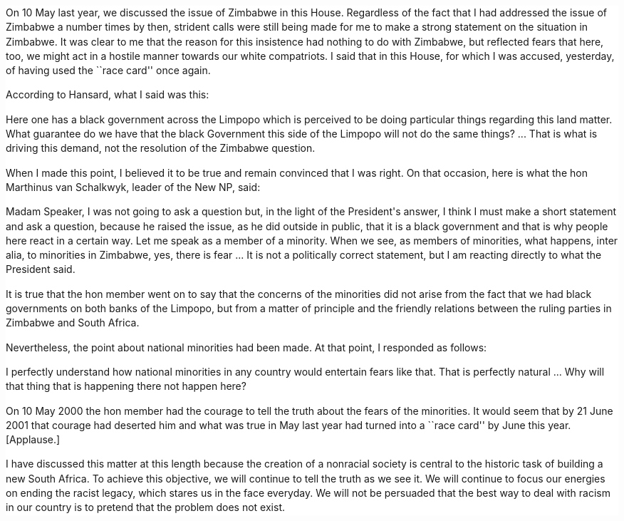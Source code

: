 On 10 May last year, we discussed the issue of Zimbabwe in this House.
Regardless of the fact that I had addressed the issue of Zimbabwe a number
times by then, strident calls were still being made for me to make a strong
statement on the situation in Zimbabwe. It was clear to me that the reason
for this insistence had nothing to do with Zimbabwe, but reflected fears
that here, too, we might act in a hostile manner towards our white
compatriots. I said that in this House, for which I was accused, yesterday,
of having used the ``race card'' once again.

According to Hansard, what I said was this:


  Here one has a black government across the Limpopo which is perceived to
  be doing particular things regarding this land matter. What guarantee do
  we have that the black Government this side of the Limpopo will not do
  the same things? ... That is what is driving this demand, not the
  resolution of the Zimbabwe question.

When I made this point, I believed it to be true and remain convinced that
I was right. On that occasion, here is what the hon Marthinus van
Schalkwyk, leader of the New NP, said:


  Madam Speaker, I was not going to ask a question but, in the light of the
  President's answer, I think I must make a short statement and ask a
  question, because he raised the issue, as he did outside in public, that
  it is a black government and that is why people here react in a certain
  way. Let me speak as a member of a minority. When we see, as members of
  minorities, what happens, inter alia, to minorities in Zimbabwe, yes,
  there is fear ... It is not a politically correct statement, but I am
  reacting directly to what the President said.

It is true that the hon member went on to say that the concerns of the
minorities did not arise from the fact that we had black governments on
both banks of the Limpopo, but from a matter of principle and the friendly
relations between the ruling parties in Zimbabwe and South Africa.

Nevertheless, the point about national minorities had been made. At that
point, I responded as follows:


  I perfectly understand how national minorities in any country would
  entertain fears like that. That is perfectly natural ... Why will that
  thing that is happening there not happen here?

On 10 May 2000 the hon member had the courage to tell the truth about the
fears of the minorities. It would seem that by 21 June 2001 that courage
had deserted him and what was true in May last year had turned into a
``race card'' by June this year. [Applause.]

I have discussed this matter at this length because the creation of a
nonracial society is central to the historic task of building a new South
Africa. To achieve this objective, we will continue to tell the truth as we
see it. We will continue to focus our energies on ending the racist legacy,
which stares us in the face everyday. We will not be persuaded that the
best way to deal with racism in our country is to pretend that the problem
does not exist.
